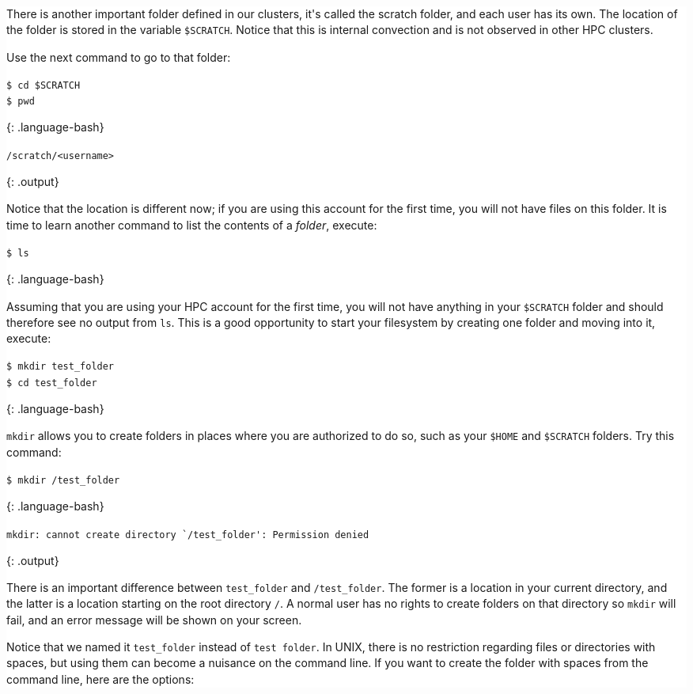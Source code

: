 There is another important folder defined in our clusters, it's called
the scratch folder, and each user has its own. The location of the folder
is stored in the variable `$SCRATCH`. Notice that this is internal
convection and is not observed in other HPC clusters.

Use the next command to go to that folder:

~~~
$ cd $SCRATCH
$ pwd
~~~
{: .language-bash}
~~~
/scratch/<username>
~~~
{: .output}

Notice that the location is different now; if you are using this account
for the first time, you will not have files on this folder. It is time to
learn another command to list the contents of a *folder*, execute:

~~~
$ ls
~~~
{: .language-bash}

Assuming that you are using your HPC account for the first time, you
will not have anything in your `$SCRATCH` folder and should therefore see no
output from `ls`. This is a good opportunity to start your filesystem by creating one folder
and moving into it, execute:

~~~
$ mkdir test_folder
$ cd test_folder
~~~
{: .language-bash}

`mkdir` allows you to create folders
in places where you are authorized to do so, such as your `$HOME`
and `$SCRATCH` folders. Try this command:

~~~
$ mkdir /test_folder
~~~
{: .language-bash}
~~~
mkdir: cannot create directory `/test_folder': Permission denied
~~~
{: .output}

There is an important difference between `test_folder` and
`/test_folder`. The former is a location in your current
directory, and the latter is a location starting on the root directory
`/`. A normal user has no rights to create folders on that directory so
`mkdir` will fail, and an error message will be shown on your screen.

Notice that we named it `test_folder` instead of `test folder`. In UNIX, there is no restriction regarding files or
directories with spaces, but using them can become a nuisance on the command
line. If you want to create the folder with spaces from the command
line, here are the options:
